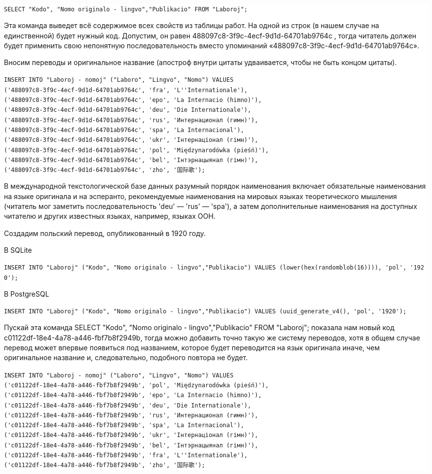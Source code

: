 ```
SELECT "Kodo", "Nomo originalo - lingvo","Publikacio" FROM "Laboroj";
```

Эта команда выведет всё содержимое всех свойств из таблицы работ. На одной из строк (в нашем случае на единственной) будет нужный код. Допустим, он равен 488097c8-3f9c-4ecf-9d1d-64701ab9764c , тогда читатель должен будет применить свою непонятную последовательность вместо упоминаний «488097c8-3f9c-4ecf-9d1d-64701ab9764c».

Вносим переводы и оригинальное название (апостроф внутри цитаты удваивается, чтобы не быть концом цитаты).

```
INSERT INTO "Laboroj - nomoj" ("Laboro", "Lingvo", "Nomo") VALUES
('488097c8-3f9c-4ecf-9d1d-64701ab9764c', 'fra', 'L''Internationale'),
('488097c8-3f9c-4ecf-9d1d-64701ab9764c', 'epo', 'La Internacio (himno)'),
('488097c8-3f9c-4ecf-9d1d-64701ab9764c', 'deu', 'Die Internationale'),
('488097c8-3f9c-4ecf-9d1d-64701ab9764c', 'rus', 'Интернационал (гимн)'),
('488097c8-3f9c-4ecf-9d1d-64701ab9764c', 'spa', 'La Internacional'),
('488097c8-3f9c-4ecf-9d1d-64701ab9764c', 'ukr', 'Інтернаціонал (гімн)'),
('488097c8-3f9c-4ecf-9d1d-64701ab9764c', 'pol', 'Międzynarodówka (pieśń)'),
('488097c8-3f9c-4ecf-9d1d-64701ab9764c', 'bel', 'Інтэрнацыянал (гімн)'),
('488097c8-3f9c-4ecf-9d1d-64701ab9764c', 'zho', '国际歌');
```

В международной текстологической базе данных разумный порядок наименования включает обязательные наименования на языке оригинала и на эсперанто, рекомендуемые наименования на мировых языках теоретического мышления (читатель мог заметить последовательность 'deu' — 'rus' — 'spa'), а затем дополнительные наименования на доступных читателю и других известных языках, например, языках ООН.

Создадим польский перевод, опубликованный в 1920 году.

В SQLite

```
INSERT INTO "Laboroj" ("Kodo", "Nomo originalo - lingvo","Publikacio") VALUES (lower(hex(randomblob(16)))), 'pol', '1920');
```

В PostgreSQL

```
INSERT INTO "Laboroj" ("Kodo", "Nomo originalo - lingvo","Publikacio") VALUES (uuid_generate_v4(), 'pol', '1920');
```

Пускай эта команда SELECT "Kodo", "Nomo originalo - lingvo","Publikacio" FROM "Laboroj"; показала нам новый код c01122df-18e4-4a78-a446-fbf7b8f2949b, тогда можно добавить точно такую же систему переводов, хотя в общем случае перевод может впервые появиться под названием, которое будет переводится на язык оригинала иначе, чем оригинальное название и, следовательно, подобного повтора не будет.

```
INSERT INTO "Laboroj - nomoj" ("Laboro", "Lingvo", "Nomo") VALUES
('c01122df-18e4-4a78-a446-fbf7b8f2949b', 'pol', 'Międzynarodówka (pieśń)'),
('c01122df-18e4-4a78-a446-fbf7b8f2949b', 'epo', 'La Internacio (himno)'),
('c01122df-18e4-4a78-a446-fbf7b8f2949b', 'deu', 'Die Internationale'),
('c01122df-18e4-4a78-a446-fbf7b8f2949b', 'rus', 'Интернационал (гимн)'),
('c01122df-18e4-4a78-a446-fbf7b8f2949b', 'spa', 'La Internacional'),
('c01122df-18e4-4a78-a446-fbf7b8f2949b', 'ukr', 'Інтернаціонал (гімн)'),
('c01122df-18e4-4a78-a446-fbf7b8f2949b', 'bel', 'Інтэрнацыянал (гімн)'),
('c01122df-18e4-4a78-a446-fbf7b8f2949b', 'fra', 'L''Internationale'),
('c01122df-18e4-4a78-a446-fbf7b8f2949b', 'zho', '国际歌');
```
